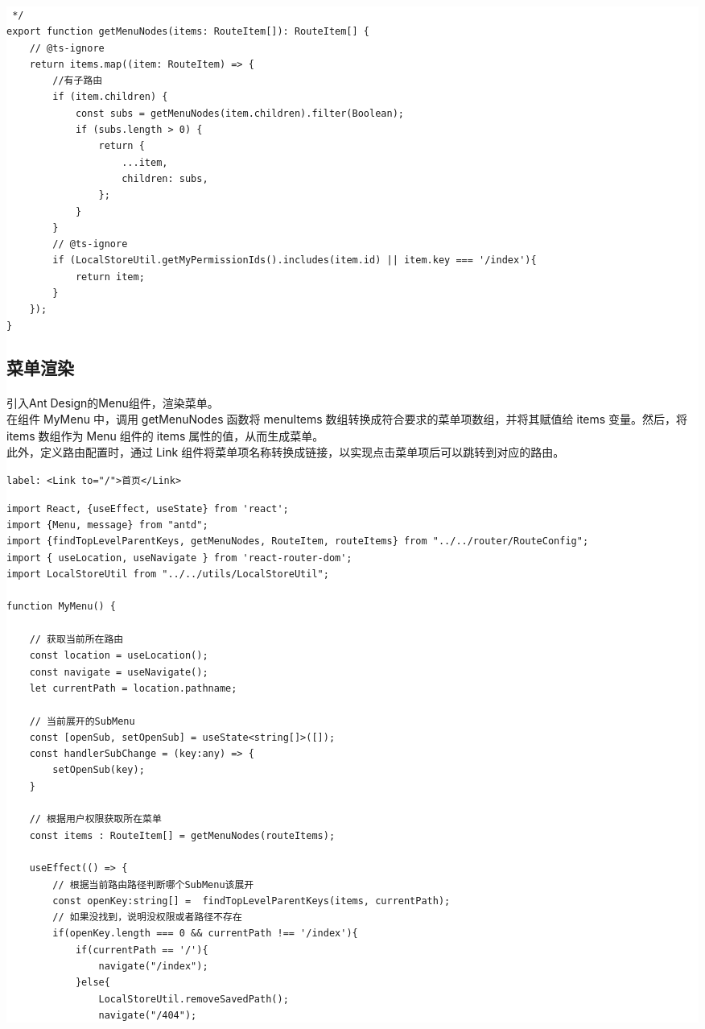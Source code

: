 ```tsx
 */
export function getMenuNodes(items: RouteItem[]): RouteItem[] {
    // @ts-ignore
    return items.map((item: RouteItem) => {
        //有子路由
        if (item.children) {
            const subs = getMenuNodes(item.children).filter(Boolean);
            if (subs.length > 0) {
                return {
                    ...item,
                    children: subs,
                };
            }
        }
        // @ts-ignore
        if (LocalStoreUtil.getMyPermissionIds().includes(item.id) || item.key === '/index'){
            return item;
        }
    });
}
```
## 菜单渲染
引入Ant Design的Menu组件，渲染菜单。<br />在组件 MyMenu 中，调用 getMenuNodes 函数将 menuItems 数组转换成符合要求的菜单项数组，并将其赋值给 items 变量。然后，将 items 数组作为 Menu 组件的 items 属性的值，从而生成菜单。<br />此外，定义路由配置时，通过 Link 组件将菜单项名称转换成链接，以实现点击菜单项后可以跳转到对应的路由。
```tsx
label: <Link to="/">首页</Link>
```
```tsx
import React, {useEffect, useState} from 'react';
import {Menu, message} from "antd";
import {findTopLevelParentKeys, getMenuNodes, RouteItem, routeItems} from "../../router/RouteConfig";
import { useLocation, useNavigate } from 'react-router-dom';
import LocalStoreUtil from "../../utils/LocalStoreUtil";

function MyMenu() {

    // 获取当前所在路由
    const location = useLocation();
    const navigate = useNavigate();
    let currentPath = location.pathname;

    // 当前展开的SubMenu
    const [openSub, setOpenSub] = useState<string[]>([]);
    const handlerSubChange = (key:any) => {
        setOpenSub(key);
    }

    // 根据用户权限获取所在菜单
    const items : RouteItem[] = getMenuNodes(routeItems);

    useEffect(() => {
        // 根据当前路由路径判断哪个SubMenu该展开
        const openKey:string[] =  findTopLevelParentKeys(items, currentPath);
        // 如果没找到，说明没权限或者路径不存在
        if(openKey.length === 0 && currentPath !== '/index'){
            if(currentPath == '/'){
                navigate("/index");
            }else{
                LocalStoreUtil.removeSavedPath();
                navigate("/404");
```